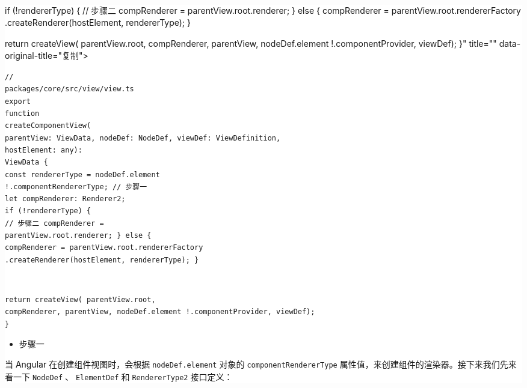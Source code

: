   if (!rendererType) { // 步骤二
    compRenderer = parentView.root.renderer;
  } else {
    compRenderer = parentView.root.rendererFactory
      .createRenderer(hostElement, rendererType);
  }
  
  return createView(
    parentView.root, compRenderer, parentView, 
     nodeDef.element !.componentProvider, viewDef);
}" title="" data-original-title="复制"></span>
      <span type="button" class="saveToNote code-tool" data-toggle="tooltip" data-placement="top" title="" data-original-title="放进笔记"></span>
      </div>
      </div><pre class="typescript hljs"><code class="typescript"><span class="hljs-comment">// packages/core/src/view/view.ts</span>
<span class="hljs-keyword">export</span> <span class="hljs-function"><span class="hljs-keyword">function</span> <span class="hljs-title">createComponentView</span>(<span class="hljs-params">
  parentView: ViewData, 
  nodeDef: NodeDef, 
  viewDef: ViewDefinition, 
  hostElement: <span class="hljs-built_in">any</span></span>): <span class="hljs-title">ViewData</span> </span>{
  <span class="hljs-keyword">const</span> rendererType = nodeDef.element !.componentRendererType; <span class="hljs-comment">// 步骤一</span>
  <span class="hljs-keyword">let</span> compRenderer: Renderer2;
  <span class="hljs-keyword">if</span> (!rendererType) { <span class="hljs-comment">// 步骤二</span>
    compRenderer = parentView.root.renderer;
  } <span class="hljs-keyword">else</span> {
    compRenderer = parentView.root.rendererFactory
      .createRenderer(hostElement, rendererType);
  }
  
  <span class="hljs-keyword">return</span> createView(
    parentView.root, compRenderer, parentView, 
     nodeDef.element !.componentProvider, viewDef);
}</code></pre>
<ul><li>步骤一</li></ul>
<p>当 Angular 在创建组件视图时，会根据 <code>nodeDef.element</code> 对象的 <code>componentRendererType</code> 属性值，来创建组件的渲染器。接下来我们先来看一下 <code>NodeDef</code> 、 <code>ElementDef</code> 和 <code>RendererType2</code> 接口定义：</p>
<div class="widget-codetool" style="display:none;">
      <div class="widget-codetool--inner">
      <span class="selectCode code-tool" data-toggle="tooltip" data-placement="top" title="" data-original-title="全选"></span>
      <span type="button" class="copyCode code-tool" data-toggle="tooltip" data-placement="top" data-clipboard-text="// packages/core/src/view/types.ts
// 视图中节点的定义
export interface NodeDef {
  bindingIndex: number;
  bindings: BindingDef[];
  bindingFlags: BindingFlags;
  outputs: OutputDef[];
  element: ElementDef|null; // nodeDef.element
  provider: ProviderDef|null;
 // ...
}

